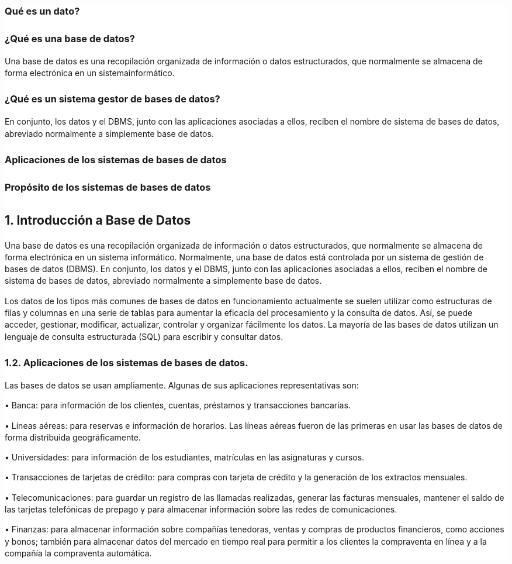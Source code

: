 
### Qué es un dato?

### ¿Qué es una base de datos?


  Una base de datos es una recopilación organizada de información o datos estructurados, que normalmente se almacena de forma electrónica en un sistemainformático.

### ¿Qué es un sistema gestor de bases de datos?

  
  En conjunto, los datos y el DBMS, junto con las aplicaciones asociadas a ellos, reciben el nombre de sistema de bases de datos, abreviado normalmente a                simplemente base de datos.

### Aplicaciones de los sistemas de bases de datos

### Propósito de los sistemas de bases de datos

## 1. Introducción a Base de Datos

Una base de datos es una recopilación organizada de información o datos estructurados, que normalmente se almacena de forma electrónica en un sistema informático. Normalmente, una base de datos está controlada por un sistema de gestión de bases de datos (DBMS). En conjunto, los datos y el DBMS, junto con las aplicaciones asociadas a ellos, reciben el nombre de sistema de bases de datos, abreviado normalmente a simplemente base de datos.

Los datos de los tipos más comunes de bases de datos en funcionamiento actualmente se suelen utilizar como estructuras de filas y columnas en una serie de tablas para aumentar la eficacia del procesamiento y la consulta de datos. Así, se puede acceder, gestionar, modificar, actualizar, controlar y organizar fácilmente los datos. La mayoría de las bases de datos utilizan un lenguaje de consulta estructurada (SQL) para escribir y consultar datos.
 

### 1.2. Aplicaciones de los sistemas de bases de datos.
Las bases de datos se usan ampliamente. Algunas de sus aplicaciones
representativas son:

• Banca: para información de los clientes, cuentas, préstamos y
transacciones bancarias.

• Líneas aéreas: para reservas e información de horarios. Las líneas
aéreas fueron de las primeras en usar las bases de datos de forma distribuida geográficamente.

• Universidades: para información de los estudiantes, matrículas en las
asignaturas y cursos.

• Transacciones de tarjetas de crédito: para compras con tarjeta de
crédito y la generación de los extractos mensuales.

• Telecomunicaciones: para guardar un registro de las llamadas
realizadas, generar las facturas mensuales, mantener el saldo de las
tarjetas telefónicas de prepago y para almacenar información sobre las redes de comunicaciones.

• Finanzas: para almacenar información sobre compañías tenedoras,
ventas y compras de productos financieros, como acciones y bonos;
también para almacenar datos del mercado en tiempo real para permitir a los clientes la compraventa en línea y a la compañía la
compraventa automática.
